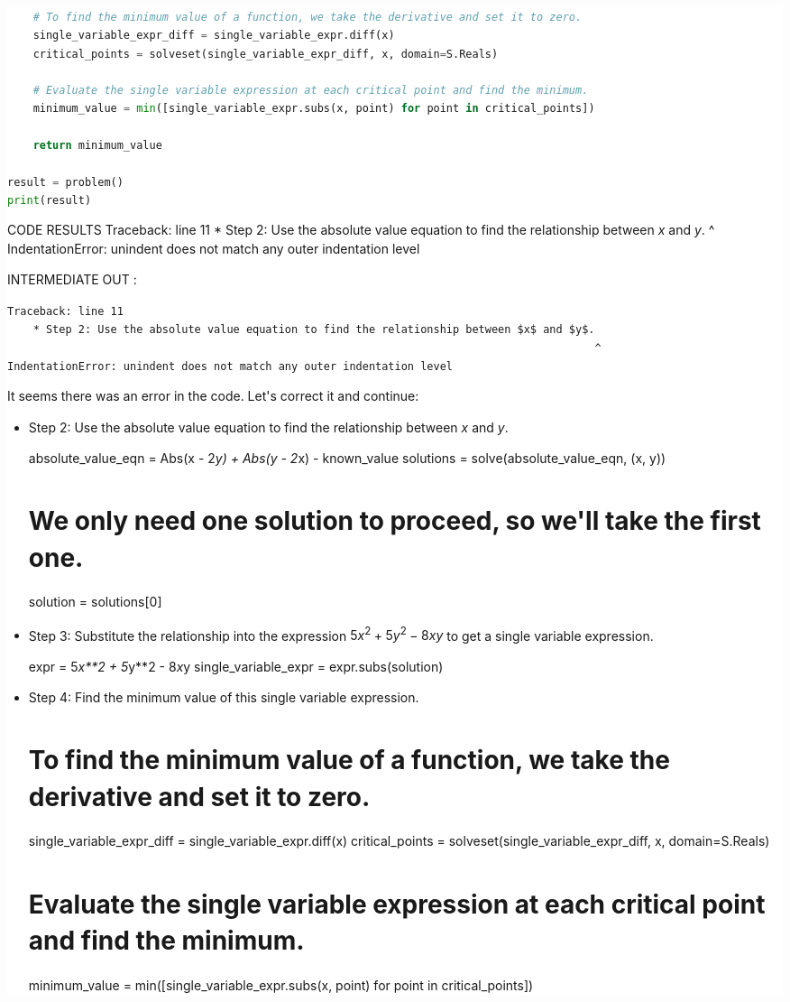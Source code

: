 ```python
    # To find the minimum value of a function, we take the derivative and set it to zero.
    single_variable_expr_diff = single_variable_expr.diff(x)
    critical_points = solveset(single_variable_expr_diff, x, domain=S.Reals)

    # Evaluate the single variable expression at each critical point and find the minimum.
    minimum_value = min([single_variable_expr.subs(x, point) for point in critical_points])

    return minimum_value

result = problem()
print(result)
```

CODE RESULTS Traceback: line 11
    * Step 2: Use the absolute value equation to find the relationship between $x$ and $y$.
                                                                                           ^
IndentationError: unindent does not match any outer indentation level


INTERMEDIATE OUT :
```output
Traceback: line 11
    * Step 2: Use the absolute value equation to find the relationship between $x$ and $y$.
                                                                                           ^
IndentationError: unindent does not match any outer indentation level

```
It seems there was an error in the code. Let's correct it and continue:

  * Step 2: Use the absolute value equation to find the relationship between $x$ and $y$.

    absolute_value_eqn = Abs(x - 2*y) + Abs(y - 2*x) - known_value
    solutions = solve(absolute_value_eqn, (x, y))

    # We only need one solution to proceed, so we'll take the first one.
    solution = solutions[0]

  * Step 3: Substitute the relationship into the expression $5x^2+5y^2-8xy$ to get a single variable expression.

    expr = 5*x**2 + 5*y**2 - 8*x*y
    single_variable_expr = expr.subs(solution)

  * Step 4: Find the minimum value of this single variable expression.

    # To find the minimum value of a function, we take the derivative and set it to zero.
    single_variable_expr_diff = single_variable_expr.diff(x)
    critical_points = solveset(single_variable_expr_diff, x, domain=S.Reals)

    # Evaluate the single variable expression at each critical point and find the minimum.
    minimum_value = min([single_variable_expr.subs(x, point) for point in critical_points])
